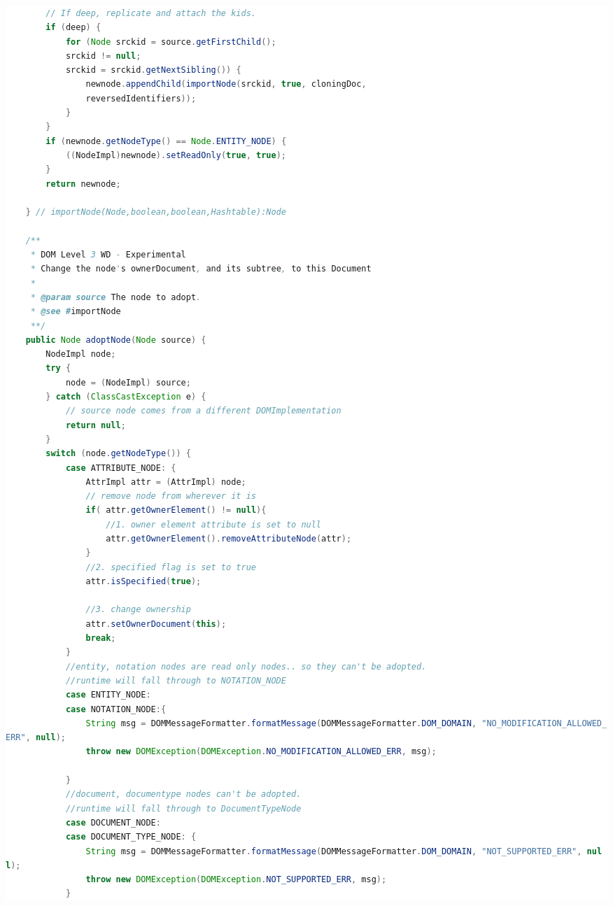 ```java
        // If deep, replicate and attach the kids.
        if (deep) {
            for (Node srckid = source.getFirstChild();
            srckid != null;
            srckid = srckid.getNextSibling()) {
                newnode.appendChild(importNode(srckid, true, cloningDoc,
                reversedIdentifiers));
            }
        }
        if (newnode.getNodeType() == Node.ENTITY_NODE) {
            ((NodeImpl)newnode).setReadOnly(true, true);
        }
        return newnode;

    } // importNode(Node,boolean,boolean,Hashtable):Node

    /**
     * DOM Level 3 WD - Experimental
     * Change the node's ownerDocument, and its subtree, to this Document
     *
     * @param source The node to adopt.
     * @see #importNode
     **/
    public Node adoptNode(Node source) {
        NodeImpl node;
        try {
            node = (NodeImpl) source;
        } catch (ClassCastException e) {
            // source node comes from a different DOMImplementation
            return null;
        }
        switch (node.getNodeType()) {
            case ATTRIBUTE_NODE: {
                AttrImpl attr = (AttrImpl) node;
                // remove node from wherever it is
                if( attr.getOwnerElement() != null){
                    //1. owner element attribute is set to null
                    attr.getOwnerElement().removeAttributeNode(attr);
                }
                //2. specified flag is set to true
                attr.isSpecified(true);

                //3. change ownership
                attr.setOwnerDocument(this);
                break;
            }
            //entity, notation nodes are read only nodes.. so they can't be adopted.
            //runtime will fall through to NOTATION_NODE
            case ENTITY_NODE:
            case NOTATION_NODE:{
                String msg = DOMMessageFormatter.formatMessage(DOMMessageFormatter.DOM_DOMAIN, "NO_MODIFICATION_ALLOWED_ERR", null);
                throw new DOMException(DOMException.NO_MODIFICATION_ALLOWED_ERR, msg);

            }
            //document, documentype nodes can't be adopted.
            //runtime will fall through to DocumentTypeNode
            case DOCUMENT_NODE:
            case DOCUMENT_TYPE_NODE: {
                String msg = DOMMessageFormatter.formatMessage(DOMMessageFormatter.DOM_DOMAIN, "NOT_SUPPORTED_ERR", null);
                throw new DOMException(DOMException.NOT_SUPPORTED_ERR, msg);
            }
```